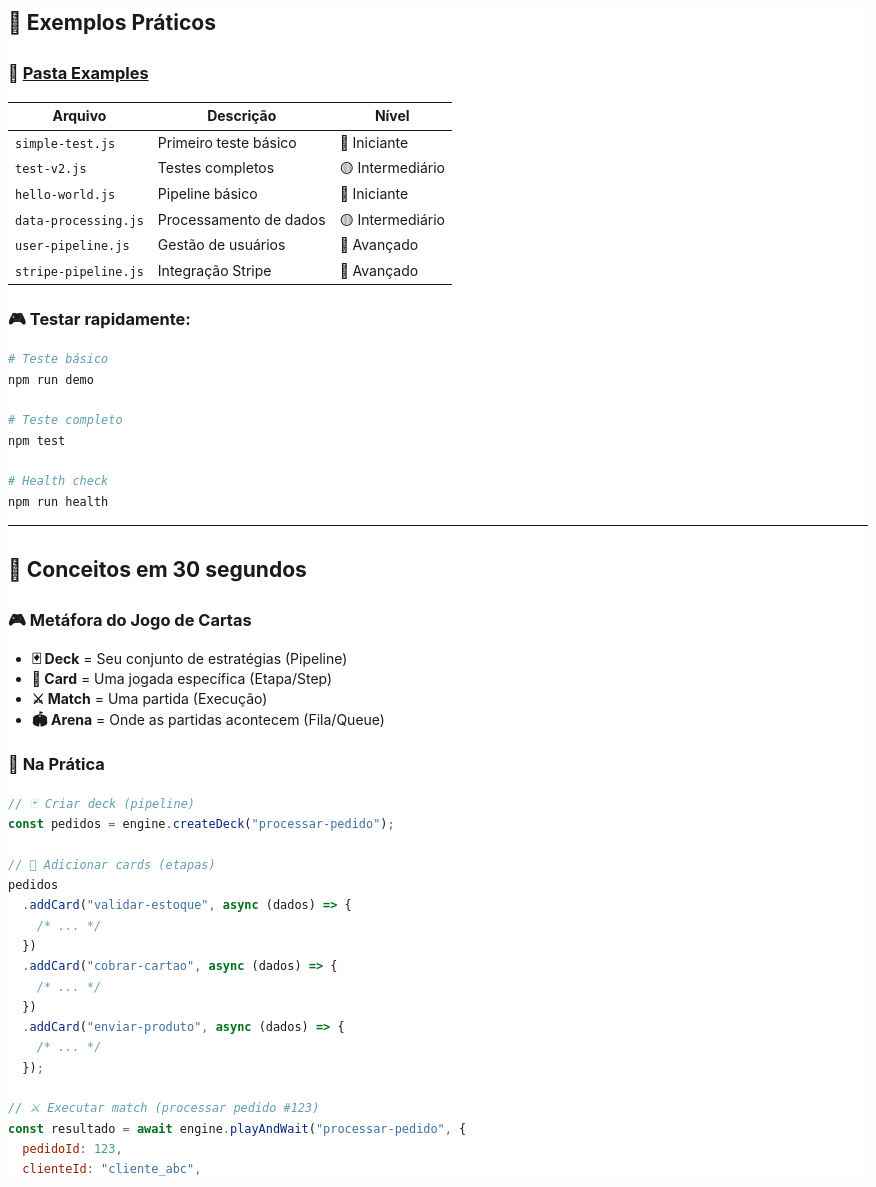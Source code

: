 
## 🧪 Exemplos Práticos

### 📁 **[Pasta Examples](../examples/)**

| Arquivo              | Descrição              | Nível            |
| -------------------- | ---------------------- | ---------------- |
| `simple-test.js`     | Primeiro teste básico  | 👶 Iniciante     |
| `test-v2.js`         | Testes completos       | 🟡 Intermediário |
| `hello-world.js`     | Pipeline básico        | 👶 Iniciante     |
| `data-processing.js` | Processamento de dados | 🟡 Intermediário |
| `user-pipeline.js`   | Gestão de usuários     | 🔴 Avançado      |
| `stripe-pipeline.js` | Integração Stripe      | 🔴 Avançado      |

### 🎮 **Testar rapidamente:**

```bash
# Teste básico
npm run demo

# Teste completo
npm test

# Health check
npm run health
```

---

## 🎯 Conceitos em 30 segundos

### 🎮 **Metáfora do Jogo de Cartas**

- **🃏 Deck** = Seu conjunto de estratégias (Pipeline)
- **🎯 Card** = Uma jogada específica (Etapa/Step)
- **⚔️ Match** = Uma partida (Execução)
- **🏟️ Arena** = Onde as partidas acontecem (Fila/Queue)

### 💼 **Na Prática**

```javascript
// 🃏 Criar deck (pipeline)
const pedidos = engine.createDeck("processar-pedido");

// 🎯 Adicionar cards (etapas)
pedidos
  .addCard("validar-estoque", async (dados) => {
    /* ... */
  })
  .addCard("cobrar-cartao", async (dados) => {
    /* ... */
  })
  .addCard("enviar-produto", async (dados) => {
    /* ... */
  });

// ⚔️ Executar match (processar pedido #123)
const resultado = await engine.playAndWait("processar-pedido", {
  pedidoId: 123,
  clienteId: "cliente_abc",
```